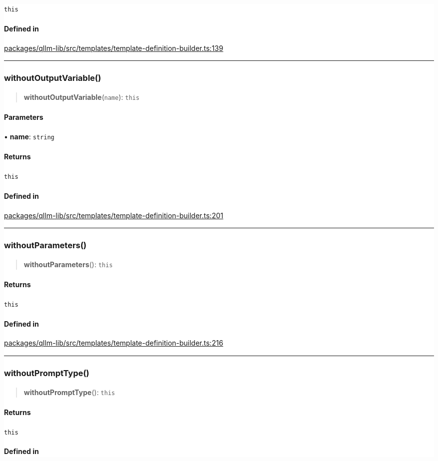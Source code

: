 `this`

#### Defined in

[packages/qllm-lib/src/templates/template-definition-builder.ts:139](https://github.com/quantalogic/qllm/blob/b15a3aa4af263bce36ea091a0f29bf1255b95497/packages/qllm-lib/src/templates/template-definition-builder.ts#L139)

***

### withoutOutputVariable()

> **withoutOutputVariable**(`name`): `this`

#### Parameters

• **name**: `string`

#### Returns

`this`

#### Defined in

[packages/qllm-lib/src/templates/template-definition-builder.ts:201](https://github.com/quantalogic/qllm/blob/b15a3aa4af263bce36ea091a0f29bf1255b95497/packages/qllm-lib/src/templates/template-definition-builder.ts#L201)

***

### withoutParameters()

> **withoutParameters**(): `this`

#### Returns

`this`

#### Defined in

[packages/qllm-lib/src/templates/template-definition-builder.ts:216](https://github.com/quantalogic/qllm/blob/b15a3aa4af263bce36ea091a0f29bf1255b95497/packages/qllm-lib/src/templates/template-definition-builder.ts#L216)

***

### withoutPromptType()

> **withoutPromptType**(): `this`

#### Returns

`this`

#### Defined in
